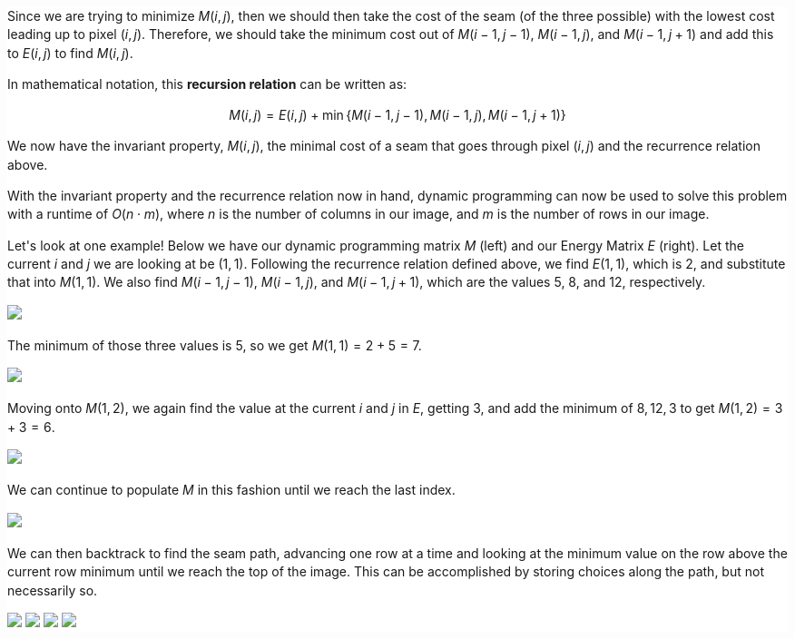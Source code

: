 Since we are trying to minimize $M(i,j)$, then we should then take the cost of the seam (of the three possible) with the lowest cost leading up to pixel $(i,j)$. Therefore, we should take the minimum cost out of $M(i - 1, j -1)$, $M(i - 1, j)$, and $M(i - 1, j + 1)$ and add this to $E(i,j)$ to find $M(i,j)$. 

In mathematical notation, this **recursion relation** can be written as:

$$M(i,j) = E(i,j) + \min\left\{M(i-1,j-1), M(i-1,j), M(i-1,j+1)\right\}$$

We now have the invariant property, $M(i,j)$, the minimal cost of a seam that goes through pixel $(i,j)$ and the recurrence relation above.

With the invariant property and the recurrence relation now in hand, dynamic programming can now be used to solve this problem with a runtime of $O(n \cdot m)$, where $n$ is the number of columns in our image, and $m$ is the number of rows in our image.


Let's look at one example! Below we have our dynamic programming matrix $M$ (left) and our Energy Matrix $E$ (right). Let the current $i$ and $j$ we are looking at be $(1, 1)$. Following the recurrence relation defined above, we find $E(1, 1)$, which is $2$, and substitute that into $M(1, 1)$. We also find $M(i - 1, j -1)$, $M(i - 1, j)$, and $M(i - 1, j + 1)$, which are the values $5$, $8$, and $12$, respectively. 

<div class="fig figcenter fighighlight">
  <img src="https://i.imgur.com/KP7qqEr.png">
</div>

The minimum of those three values is $5$, so we get $M(1, 1) = 2 + 5 = 7$.

<div class="fig figcenter fighighlight">
  <img src="https://i.imgur.com/M4xhS0f.png">
</div>

Moving onto $M(1, 2)$, we again find the value at the current $i$ and $j$ in $E$, getting $3$, and add the minimum of $8, 12, 3$ to get $M(1, 2) = 3 + 3 = 6$.

<div class="fig figcenter fighighlight">
  <img src="https://i.imgur.com/y0vq5Lw.png">
</div>

We can continue to populate $M$ in this fashion until we reach the last index.

<div class="fig figcenter fighighlight">
  <img src="https://i.imgur.com/K6Cuk9O.png">
</div>

We can then backtrack to find the seam path, advancing one row at a time and looking at the minimum value on the row above the current row minimum until we reach the top of the image. This can be accomplished by storing choices along the path, but not necessarily so.

<div class="fig figcenter fighighlight">
  <img src="https://i.imgur.com/QpIXVm1.png">
  <img src="https://i.imgur.com/1JnpsEi.png">
  <img src="https://i.imgur.com/DsBHJzX.png">
  <img src="https://i.imgur.com/UhADQTG.png">
</div>
